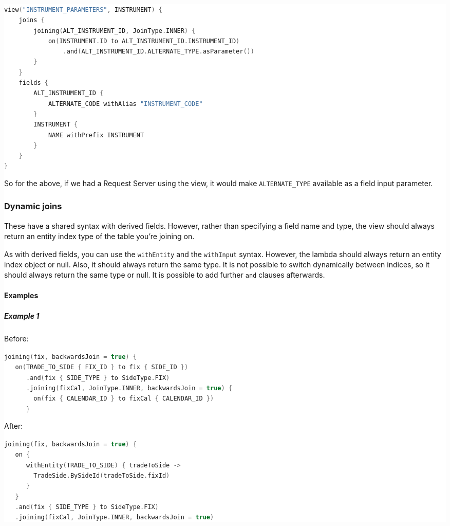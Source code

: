 ```kotlin
view("INSTRUMENT_PARAMETERS", INSTRUMENT) {
    joins {
        joining(ALT_INSTRUMENT_ID, JoinType.INNER) {
            on(INSTRUMENT.ID to ALT_INSTRUMENT_ID.INSTRUMENT_ID)
                .and(ALT_INSTRUMENT_ID.ALTERNATE_TYPE.asParameter())
        }
    }
    fields {
        ALT_INSTRUMENT_ID {
            ALTERNATE_CODE withAlias "INSTRUMENT_CODE"
        }
        INSTRUMENT {
            NAME withPrefix INSTRUMENT
        }
    }
}
```

So for the above, if we had a Request Server using the view, it would make `ALTERNATE_TYPE` available as a field input parameter.

### Dynamic joins
These have a shared syntax with derived fields. However, rather than specifying a field name and type, the view should always return an entity index type of the table you’re joining on.

As with derived fields, you can use the `withEntity` and the `withInput` syntax. However, the lambda should always return an entity index object or null. Also, it should always return the same type. It is not possible to switch dynamically between indices, so it should always return the same type or null. It is possible to add further `and` clauses afterwards.

#### Examples

##### Example 1
Before:
```kotlin
joining(fix, backwardsJoin = true) {
   on(TRADE_TO_SIDE { FIX_ID } to fix { SIDE_ID })
      .and(fix { SIDE_TYPE } to SideType.FIX)
      .joining(fixCal, JoinType.INNER, backwardsJoin = true) {
        on(fix { CALENDAR_ID } to fixCal { CALENDAR_ID })
      }
```
After:
```kotlin
joining(fix, backwardsJoin = true) {
   on {
      withEntity(TRADE_TO_SIDE) { tradeToSide ->
        TradeSide.BySideId(tradeToSide.fixId)
      }
   }
   .and(fix { SIDE_TYPE } to SideType.FIX)
   .joining(fixCal, JoinType.INNER, backwardsJoin = true)
```

